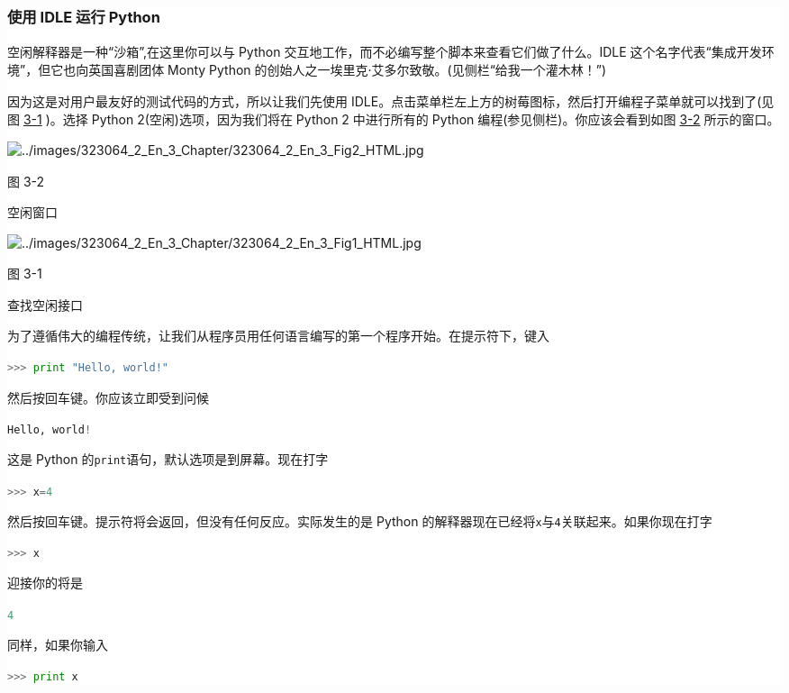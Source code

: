 ### 使用 IDLE 运行 Python

空闲解释器是一种“沙箱”,在这里你可以与 Python 交互地工作，而不必编写整个脚本来查看它们做了什么。IDLE 这个名字代表“集成开发环境”，但它也向英国喜剧团体 Monty Python 的创始人之一埃里克·艾多尔致敬。(见侧栏“给我一个灌木林！”)

因为这是对用户最友好的测试代码的方式，所以让我们先使用 IDLE。点击菜单栏左上方的树莓图标，然后打开编程子菜单就可以找到了(见图 [3-1](#Fig1) )。选择 Python 2(空闲)选项，因为我们将在 Python 2 中进行所有的 Python 编程(参见侧栏)。你应该会看到如图 [3-2](#Fig2) 所示的窗口。

![../images/323064_2_En_3_Chapter/323064_2_En_3_Fig2_HTML.jpg](../images/323064_2_En_3_Chapter/323064_2_En_3_Fig2_HTML.jpg)

图 3-2

空闲窗口

![../images/323064_2_En_3_Chapter/323064_2_En_3_Fig1_HTML.jpg](../images/323064_2_En_3_Chapter/323064_2_En_3_Fig1_HTML.jpg)

图 3-1

查找空闲接口

为了遵循伟大的编程传统，让我们从程序员用任何语言编写的第一个程序开始。在提示符下，键入

```py
>>> print "Hello, world!"

```

然后按回车键。你应该立即受到问候

```py
Hello, world!

```

这是 Python 的`print`语句，默认选项是到屏幕。现在打字

```py
>>> x=4

```

然后按回车键。提示符将会返回，但没有任何反应。实际发生的是 Python 的解释器现在已经将`x`与`4`关联起来。如果你现在打字

```py
>>> x

```

迎接你的将是

```py
4

```

同样，如果你输入

```py
>>> print x

```
